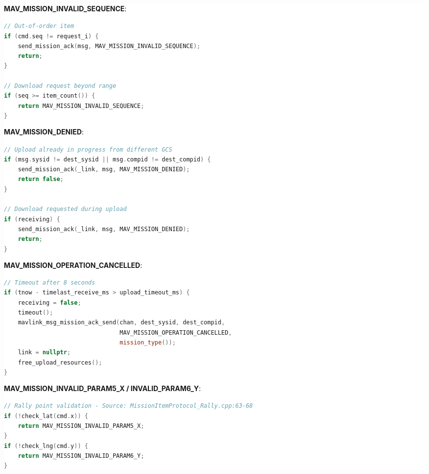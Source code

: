 **MAV_MISSION_INVALID_SEQUENCE**:
```cpp
// Out-of-order item
if (cmd.seq != request_i) {
    send_mission_ack(msg, MAV_MISSION_INVALID_SEQUENCE);
    return;
}

// Download request beyond range
if (seq >= item_count()) {
    return MAV_MISSION_INVALID_SEQUENCE;
}
```

**MAV_MISSION_DENIED**:
```cpp
// Upload already in progress from different GCS
if (msg.sysid != dest_sysid || msg.compid != dest_compid) {
    send_mission_ack(_link, msg, MAV_MISSION_DENIED);
    return false;
}

// Download requested during upload
if (receiving) {
    send_mission_ack(_link, msg, MAV_MISSION_DENIED);
    return;
}
```

**MAV_MISSION_OPERATION_CANCELLED**:
```cpp
// Timeout after 8 seconds
if (tnow - timelast_receive_ms > upload_timeout_ms) {
    receiving = false;
    timeout();
    mavlink_msg_mission_ack_send(chan, dest_sysid, dest_compid,
                                 MAV_MISSION_OPERATION_CANCELLED,
                                 mission_type());
    link = nullptr;
    free_upload_resources();
}
```

**MAV_MISSION_INVALID_PARAM5_X / INVALID_PARAM6_Y**:
```cpp
// Rally point validation - Source: MissionItemProtocol_Rally.cpp:63-68
if (!check_lat(cmd.x)) {
    return MAV_MISSION_INVALID_PARAM5_X;
}
if (!check_lng(cmd.y)) {
    return MAV_MISSION_INVALID_PARAM6_Y;
}
```

